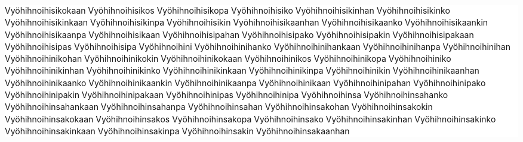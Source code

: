 Vyöhihnoihisikokaan
Vyöhihnoihisikos
Vyöhihnoihisikopa
Vyöhihnoihisiko
Vyöhihnoihisikinhan
Vyöhihnoihisikinko
Vyöhihnoihisikinkaan
Vyöhihnoihisikinpa
Vyöhihnoihisikin
Vyöhihnoihisikaanhan
Vyöhihnoihisikaanko
Vyöhihnoihisikaankin
Vyöhihnoihisikaanpa
Vyöhihnoihisikaan
Vyöhihnoihisipahan
Vyöhihnoihisipako
Vyöhihnoihisipakin
Vyöhihnoihisipakaan
Vyöhihnoihisipas
Vyöhihnoihisipa
Vyöhihnoihini
Vyöhihnoihinihanko
Vyöhihnoihinihankaan
Vyöhihnoihinihanpa
Vyöhihnoihinihan
Vyöhihnoihinikohan
Vyöhihnoihinikokin
Vyöhihnoihinikokaan
Vyöhihnoihinikos
Vyöhihnoihinikopa
Vyöhihnoihiniko
Vyöhihnoihinikinhan
Vyöhihnoihinikinko
Vyöhihnoihinikinkaan
Vyöhihnoihinikinpa
Vyöhihnoihinikin
Vyöhihnoihinikaanhan
Vyöhihnoihinikaanko
Vyöhihnoihinikaankin
Vyöhihnoihinikaanpa
Vyöhihnoihinikaan
Vyöhihnoihinipahan
Vyöhihnoihinipako
Vyöhihnoihinipakin
Vyöhihnoihinipakaan
Vyöhihnoihinipas
Vyöhihnoihinipa
Vyöhihnoihinsa
Vyöhihnoihinsahanko
Vyöhihnoihinsahankaan
Vyöhihnoihinsahanpa
Vyöhihnoihinsahan
Vyöhihnoihinsakohan
Vyöhihnoihinsakokin
Vyöhihnoihinsakokaan
Vyöhihnoihinsakos
Vyöhihnoihinsakopa
Vyöhihnoihinsako
Vyöhihnoihinsakinhan
Vyöhihnoihinsakinko
Vyöhihnoihinsakinkaan
Vyöhihnoihinsakinpa
Vyöhihnoihinsakin
Vyöhihnoihinsakaanhan